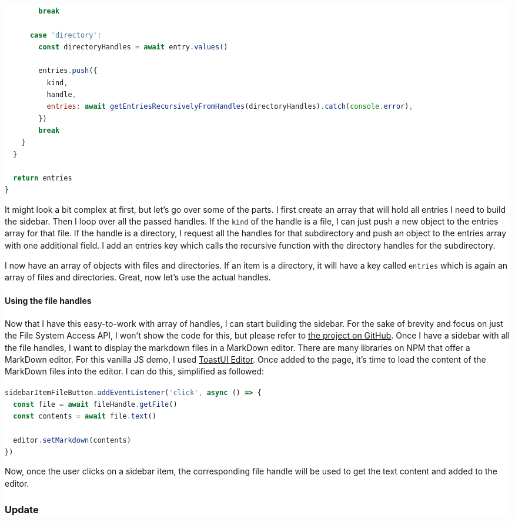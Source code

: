 ```jsx
        break

      case 'directory':
        const directoryHandles = await entry.values()

        entries.push({
          kind,
          handle,
          entries: await getEntriesRecursivelyFromHandles(directoryHandles).catch(console.error),
        })
        break
    }
  }

  return entries
}
```

It might look a bit complex at first, but let’s go over some of the parts. I first create an array that will hold all entries I need to build the sidebar. Then I loop over all the passed handles. If the `kind` of the handle is a file, I can just push a new object to the entries array for that file. If the handle is a directory, I request all the handles for that subdirectory and push an object to the entries array with one additional field. I add an entries key which calls the recursive function with the directory handles for the subdirectory.

I now have an array of objects with files and directories. If an item is a directory, it will have a key called `entries` which is again an array of files and directories. Great, now let’s use the actual handles.

#### Using the file handles

Now that I have this easy-to-work with array of handles, I can start building the sidebar. For the sake of brevity and focus on just the File System Access API, I won’t show the code for this, but please refer to [the project on GitHub](https://github.com/DaveBitter/file-system-api-markdown-editor). Once I have a sidebar with all the file handles, I want to display the markdown files in a MarkDown editor. There are many libraries on NPM that offer a MarkDown editor. For this vanilla JS demo, I used [ToastUI Editor](https://ui.toast.com/tui-editor). Once added to the page, it’s time to load the content of the MarkDown files into the editor. I can do this, simplified as followed:

```jsx
sidebarItemFileButton.addEventListener('click', async () => {
  const file = await fileHandle.getFile()
  const contents = await file.text()

  editor.setMarkdown(contents)
})
```

Now, once the user clicks on a sidebar item, the corresponding file handle will be used to get the text content and added to the editor.

### Update
